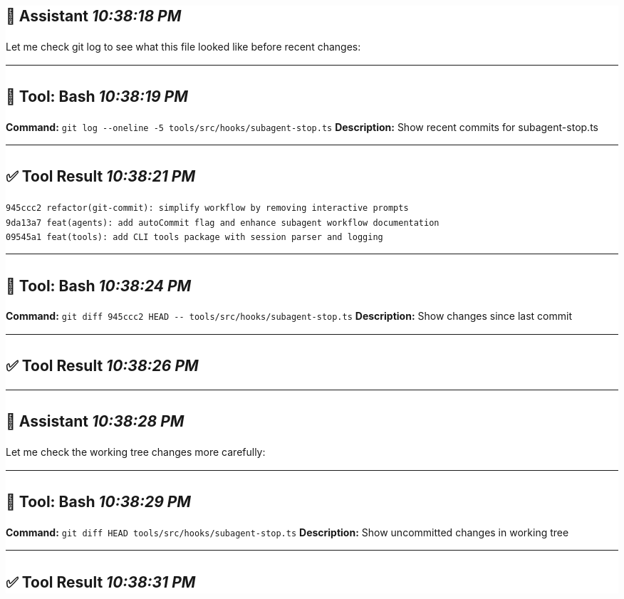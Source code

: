 
## 🤖 Assistant _10:38:18 PM_

Let me check git log to see what this file looked like before recent changes:

---

## 🔧 Tool: Bash _10:38:19 PM_

**Command:** `git log --oneline -5 tools/src/hooks/subagent-stop.ts`
**Description:** Show recent commits for subagent-stop.ts

---

## ✅ Tool Result _10:38:21 PM_

```
945ccc2 refactor(git-commit): simplify workflow by removing interactive prompts
9da13a7 feat(agents): add autoCommit flag and enhance subagent workflow documentation
09545a1 feat(tools): add CLI tools package with session parser and logging
```

---

## 🔧 Tool: Bash _10:38:24 PM_

**Command:** `git diff 945ccc2 HEAD -- tools/src/hooks/subagent-stop.ts`
**Description:** Show changes since last commit

---

## ✅ Tool Result _10:38:26 PM_

```

```

---

## 🤖 Assistant _10:38:28 PM_

Let me check the working tree changes more carefully:

---

## 🔧 Tool: Bash _10:38:29 PM_

**Command:** `git diff HEAD tools/src/hooks/subagent-stop.ts`
**Description:** Show uncommitted changes in working tree

---

## ✅ Tool Result _10:38:31 PM_
